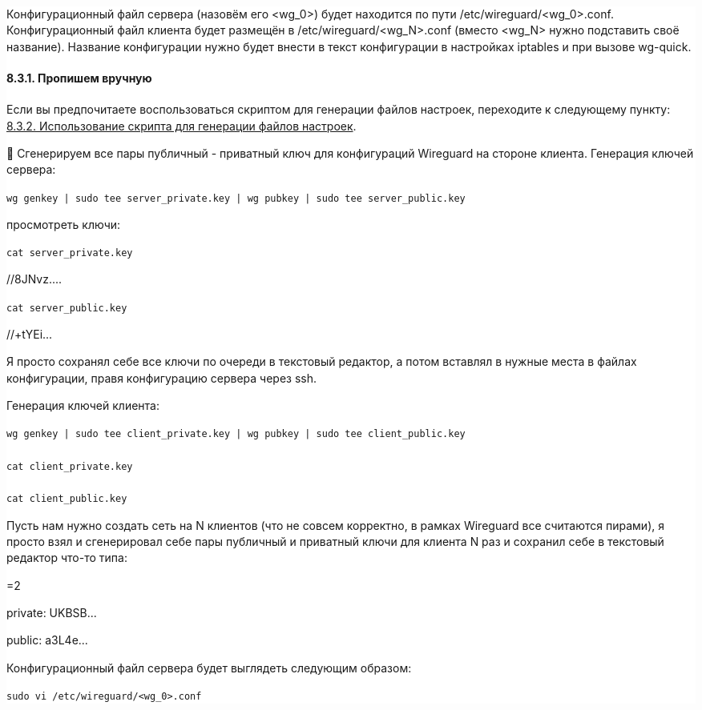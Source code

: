 Конфигурационный файл сервера (назовём его \<wg_0\>) будет находится по пути /etc/wireguard/\<wg_0\>.conf. Конфигурационный файл клиента будет размещён в /etc/wireguard/\<wg_N\>.conf (вместо \<wg_N\> нужно подставить своё название). Название конфигурации нужно будет внести в текст конфигурации в настройках iptables и при вызове wg-quick.

#### 8.3.1. Пропишем вручную

Если вы предпочитаете воспользоваться скриптом для генерации файлов настроек, переходите к следующему пункту: [8.3.2. Использование скрипта для генерации файлов настроек](#832-использование-скрипта-для-генерации-файлов-настроек). 

&#x1F535; Сгенерируем все пары публичный - приватный ключ для конфигураций Wireguard на стороне клиента.
Генерация ключей сервера:

```
wg genkey | sudo tee server_private.key | wg pubkey | sudo tee server_public.key
```

просмотреть ключи:

```
cat server_private.key
```

//8JNvz....

```
cat server_public.key
```

//+tYEi\...

Я просто сохранял себе все ключи по очереди в текстовый редактор, а потом вставлял в нужные места в файлах конфигурации, правя конфигурацию сервера через ssh.

Генерация ключей клиента:

```
wg genkey | sudo tee client_private.key | wg pubkey | sudo tee client_public.key

cat client_private.key

cat client_public.key
```

Пусть нам нужно создать сеть на N клиентов (что не совсем корректно, в рамках Wireguard все считаются пирами), я просто взял и сгенерировал себе пары публичный и приватный ключи для клиента N раз и сохранил себе в текстовый редактор что-то типа:

=2

private: UKBSB\...

public: a3L4e\...

Конфигурационный файл сервера будет выглядеть следующим образом:

```
sudo vi /etc/wireguard/<wg_0>.conf
```
